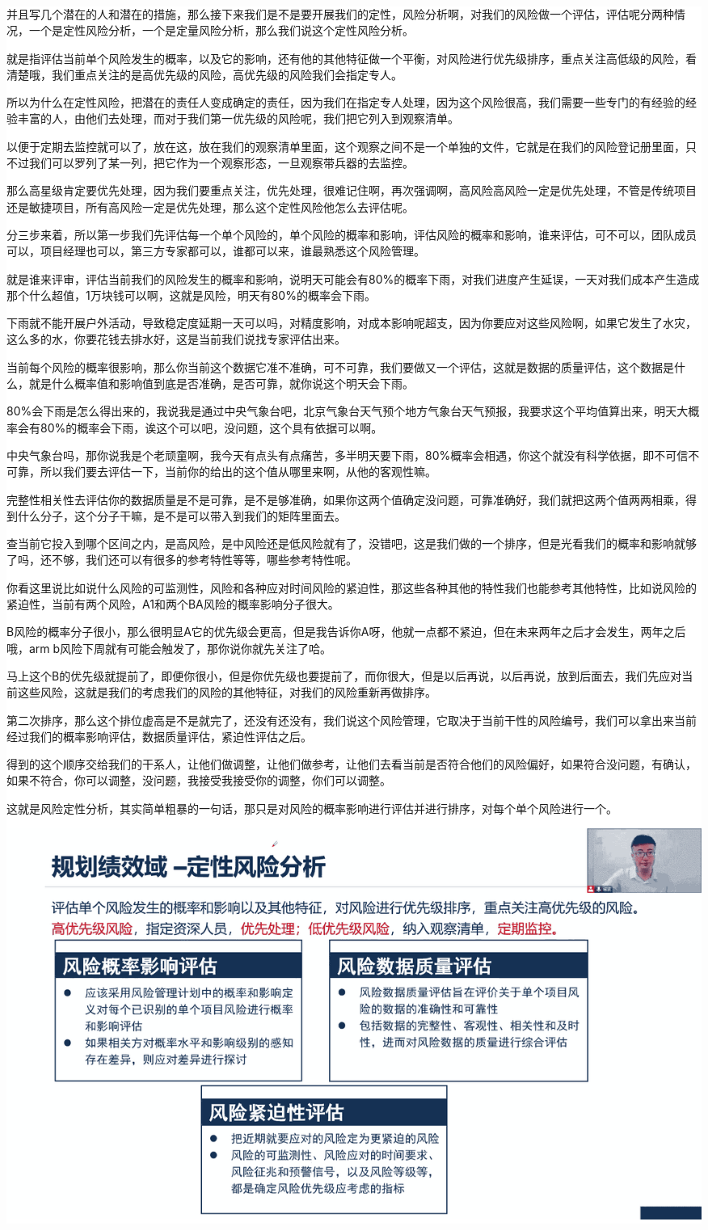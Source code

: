 并且写几个潜在的人和潜在的措施，那么接下来我们是不是要开展我们的定性，风险分析啊，对我们的风险做一个评估，评估呢分两种情况，一个是定性风险分析，一个是定量风险分析，那么我们说这个定性风险分析。

就是指评估当前单个风险发生的概率，以及它的影响，还有他的其他特征做一个平衡，对风险进行优先级排序，重点关注高低级的风险，看清楚哦，我们重点关注的是高优先级的风险，高优先级的风险我们会指定专人。

所以为什么在定性风险，把潜在的责任人变成确定的责任，因为我们在指定专人处理，因为这个风险很高，我们需要一些专门的有经验的经验丰富的人，由他们去处理，而对于我们第一优先级的风险呢，我们把它列入到观察清单。

以便于定期去监控就可以了，放在这，放在我们的观察清单里面，这个观察之间不是一个单独的文件，它就是在我们的风险登记册里面，只不过我们可以罗列了某一列，把它作为一个观察形态，一旦观察带兵器的去监控。

那么高星级肯定要优先处理，因为我们要重点关注，优先处理，很难记住啊，再次强调啊，高风险高风险一定是优先处理，不管是传统项目还是敏捷项目，所有高风险一定是优先处理，那么这个定性风险他怎么去评估呢。

分三步来着，所以第一步我们先评估每一个单个风险的，单个风险的概率和影响，评估风险的概率和影响，谁来评估，可不可以，团队成员可以，项目经理也可以，第三方专家都可以，谁都可以来，谁最熟悉这个风险管理。

就是谁来评审，评估当前我们的风险发生的概率和影响，说明天可能会有80%的概率下雨，对我们进度产生延误，一天对我们成本产生造成那个什么超值，1万块钱可以啊，这就是风险，明天有80%的概率会下雨。

下雨就不能开展户外活动，导致稳定度延期一天可以吗，对精度影响，对成本影响呢超支，因为你要应对这些风险啊，如果它发生了水灾，这么多的水，你要花钱去排水好，这是当前我们说找专家评估出来。

当前每个风险的概率很影响，那么你当前这个数据它准不准确，可不可靠，我们要做又一个评估，这就是数据的质量评估，这个数据是什么，就是什么概率值和影响值到底是否准确，是否可靠，就你说这个明天会下雨。

80%会下雨是怎么得出来的，我说我是通过中央气象台吧，北京气象台天气预个地方气象台天气预报，我要求这个平均值算出来，明天大概率会有80%的概率会下雨，诶这个可以吧，没问题，这个具有依据可以啊。

中央气象台吗，那你说我是个老顽童啊，我今天有点头有点痛苦，多半明天要下雨，80%概率会相遇，你这个就没有科学依据，即不可信不可靠，所以我们要去评估一下，当前你的给出的这个值从哪里来啊，从他的客观性嘛。

完整性相关性去评估你的数据质量是不是可靠，是不是够准确，如果你这两个值确定没问题，可靠准确好，我们就把这两个值两两相乘，得到什么分子，这个分子干嘛，是不是可以带入到我们的矩阵里面去。

查当前它投入到哪个区间之内，是高风险，是中风险还是低风险就有了，没错吧，这是我们做的一个排序，但是光看我们的概率和影响就够了吗，还不够，我们还可以有很多的参考特性等等，哪些参考特性呢。

你看这里说比如说什么风险的可监测性，风险和各种应对时间风险的紧迫性，那这些各种其他的特性我们也能参考其他特性，比如说风险的紧迫性，当前有两个风险，A1和两个BA风险的概率影响分子很大。

B风险的概率分子很小，那么很明显A它的优先级会更高，但是我告诉你A呀，他就一点都不紧迫，但在未来两年之后才会发生，两年之后哦，arm b风险下周就有可能会触发了，那你说你就先关注了哈。

马上这个B的优先级就提前了，即便你很小，但是你优先级也要提前了，而你很大，但是以后再说，以后再说，放到后面去，我们先应对当前这些风险，这就是我们的考虑我们的风险的其他特征，对我们的风险重新再做排序。

第二次排序，那么这个排位虚高是不是就完了，还没有还没有，我们说这个风险管理，它取决于当前干性的风险编号，我们可以拿出来当前经过我们的概率影响评估，数据质量评估，紧迫性评估之后。

得到的这个顺序交给我们的干系人，让他们做调整，让他们做参考，让他们去看当前是否符合他们的风险偏好，如果符合没问题，有确认，如果不符合，你可以调整，没问题，我接受我接受你的调整，你们可以调整。

这就是风险定性分析，其实简单粗暴的一句话，那只是对风险的概率影响进行评估并进行排序，对每个单个风险进行一个。



![](img/d22952942db54bf0f63347d6de70fc3c_18.png)
